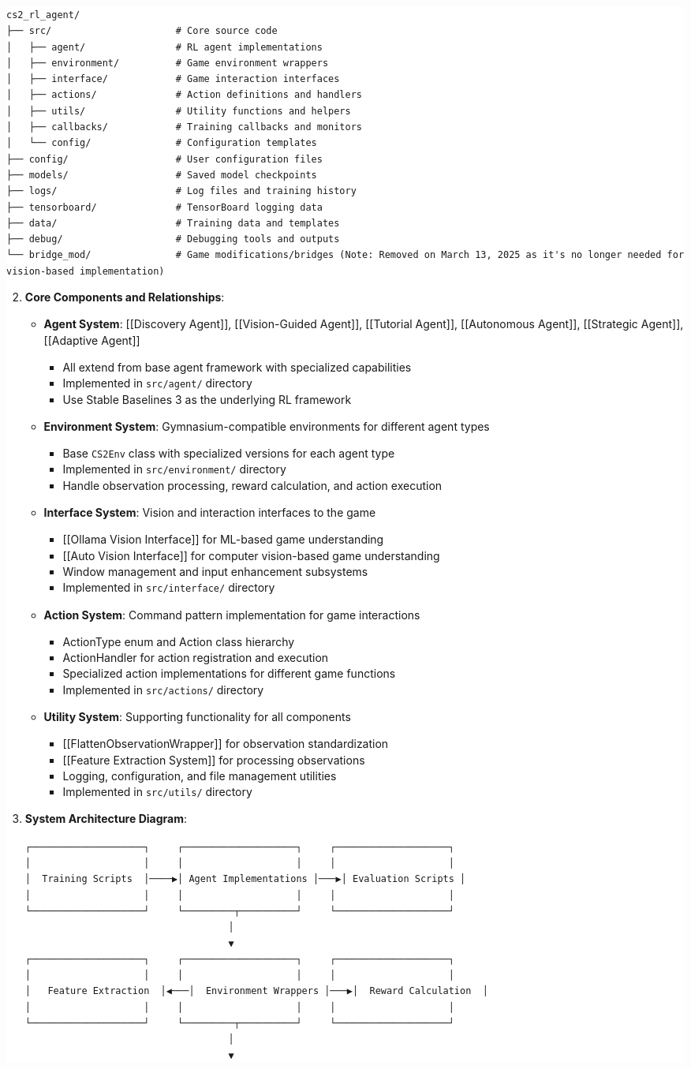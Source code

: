    ```
   cs2_rl_agent/
   ├── src/                      # Core source code
   │   ├── agent/                # RL agent implementations
   │   ├── environment/          # Game environment wrappers
   │   ├── interface/            # Game interaction interfaces
   │   ├── actions/              # Action definitions and handlers
   │   ├── utils/                # Utility functions and helpers
   │   ├── callbacks/            # Training callbacks and monitors
   │   └── config/               # Configuration templates
   ├── config/                   # User configuration files
   ├── models/                   # Saved model checkpoints
   ├── logs/                     # Log files and training history
   ├── tensorboard/              # TensorBoard logging data
   ├── data/                     # Training data and templates
   ├── debug/                    # Debugging tools and outputs
   └── bridge_mod/               # Game modifications/bridges (Note: Removed on March 13, 2025 as it's no longer needed for vision-based implementation)
   ```

2. **Core Components and Relationships**:

   - **Agent System**: [[Discovery Agent]], [[Vision-Guided Agent]], [[Tutorial Agent]], [[Autonomous Agent]], [[Strategic Agent]], [[Adaptive Agent]]
     - All extend from base agent framework with specialized capabilities
     - Implemented in `src/agent/` directory
     - Use Stable Baselines 3 as the underlying RL framework

   - **Environment System**: Gymnasium-compatible environments for different agent types
     - Base `CS2Env` class with specialized versions for each agent type
     - Implemented in `src/environment/` directory
     - Handle observation processing, reward calculation, and action execution

   - **Interface System**: Vision and interaction interfaces to the game
     - [[Ollama Vision Interface]] for ML-based game understanding
     - [[Auto Vision Interface]] for computer vision-based game understanding
     - Window management and input enhancement subsystems
     - Implemented in `src/interface/` directory

   - **Action System**: Command pattern implementation for game interactions
     - ActionType enum and Action class hierarchy
     - ActionHandler for action registration and execution
     - Specialized action implementations for different game functions
     - Implemented in `src/actions/` directory

   - **Utility System**: Supporting functionality for all components
     - [[FlattenObservationWrapper]] for observation standardization
     - [[Feature Extraction System]] for processing observations
     - Logging, configuration, and file management utilities
     - Implemented in `src/utils/` directory

3. **System Architecture Diagram**:
   ```
   ┌────────────────────┐     ┌────────────────────┐     ┌────────────────────┐
   │                    │     │                    │     │                    │
   │  Training Scripts  │────▶│ Agent Implementations │───▶│ Evaluation Scripts │
   │                    │     │                    │     │                    │
   └────────────────────┘     └─────────┬──────────┘     └────────────────────┘
                                       │
                                       ▼
   ┌────────────────────┐     ┌────────────────────┐     ┌────────────────────┐
   │                    │     │                    │     │                    │
   │   Feature Extraction  │◀───│  Environment Wrappers │───▶│  Reward Calculation  │
   │                    │     │                    │     │                    │
   └────────────────────┘     └─────────┬──────────┘     └────────────────────┘
                                       │
                                       ▼
   ```